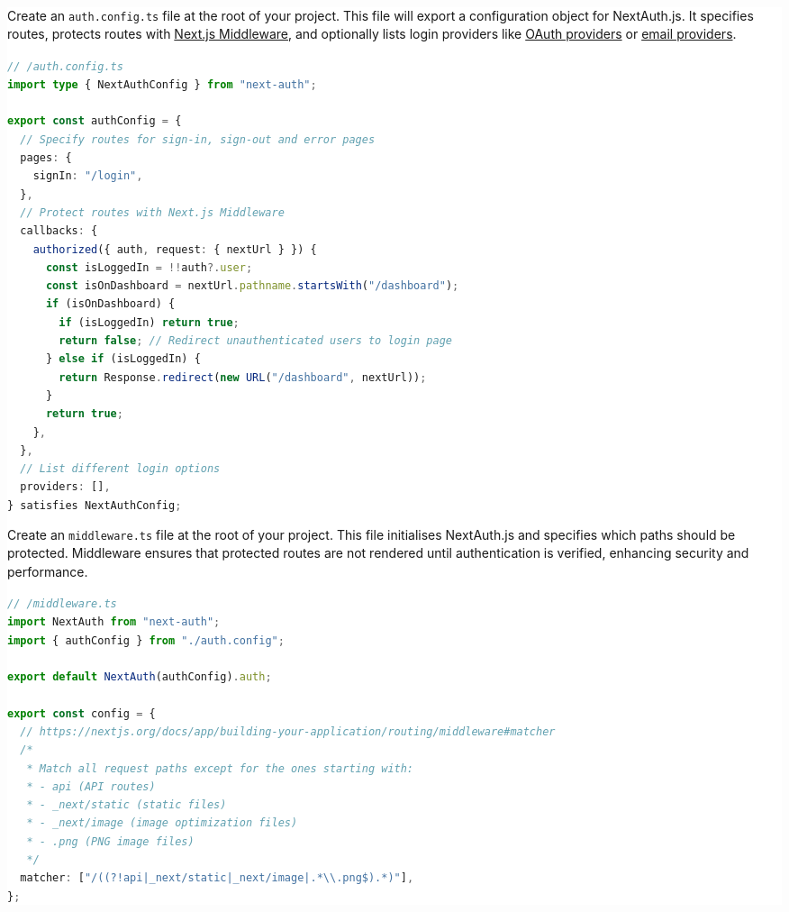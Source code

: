 Create an `auth.config.ts` file at the root of your project. This file will export a configuration object for NextAuth.js. It specifies routes, protects routes with [Next.js Middleware](https://nextjs.org/docs/app/building-your-application/routing/middleware), and optionally lists login providers like [OAuth providers](https://authjs.dev/getting-started/authentication/oauth) or [email providers](https://authjs.dev/getting-started/authentication/email).

```ts
// /auth.config.ts
import type { NextAuthConfig } from "next-auth";

export const authConfig = {
  // Specify routes for sign-in, sign-out and error pages
  pages: {
    signIn: "/login",
  },
  // Protect routes with Next.js Middleware
  callbacks: {
    authorized({ auth, request: { nextUrl } }) {
      const isLoggedIn = !!auth?.user;
      const isOnDashboard = nextUrl.pathname.startsWith("/dashboard");
      if (isOnDashboard) {
        if (isLoggedIn) return true;
        return false; // Redirect unauthenticated users to login page
      } else if (isLoggedIn) {
        return Response.redirect(new URL("/dashboard", nextUrl));
      }
      return true;
    },
  },
  // List different login options
  providers: [],
} satisfies NextAuthConfig;
```

Create an `middleware.ts` file at the root of your project. This file initialises NextAuth.js and specifies which paths should be protected. Middleware ensures that protected routes are not rendered until authentication is verified, enhancing security and performance.

```ts
// /middleware.ts
import NextAuth from "next-auth";
import { authConfig } from "./auth.config";

export default NextAuth(authConfig).auth;

export const config = {
  // https://nextjs.org/docs/app/building-your-application/routing/middleware#matcher
  /*
   * Match all request paths except for the ones starting with:
   * - api (API routes)
   * - _next/static (static files)
   * - _next/image (image optimization files)
   * - .png (PNG image files)
   */
  matcher: ["/((?!api|_next/static|_next/image|.*\\.png$).*)"],
};
```
